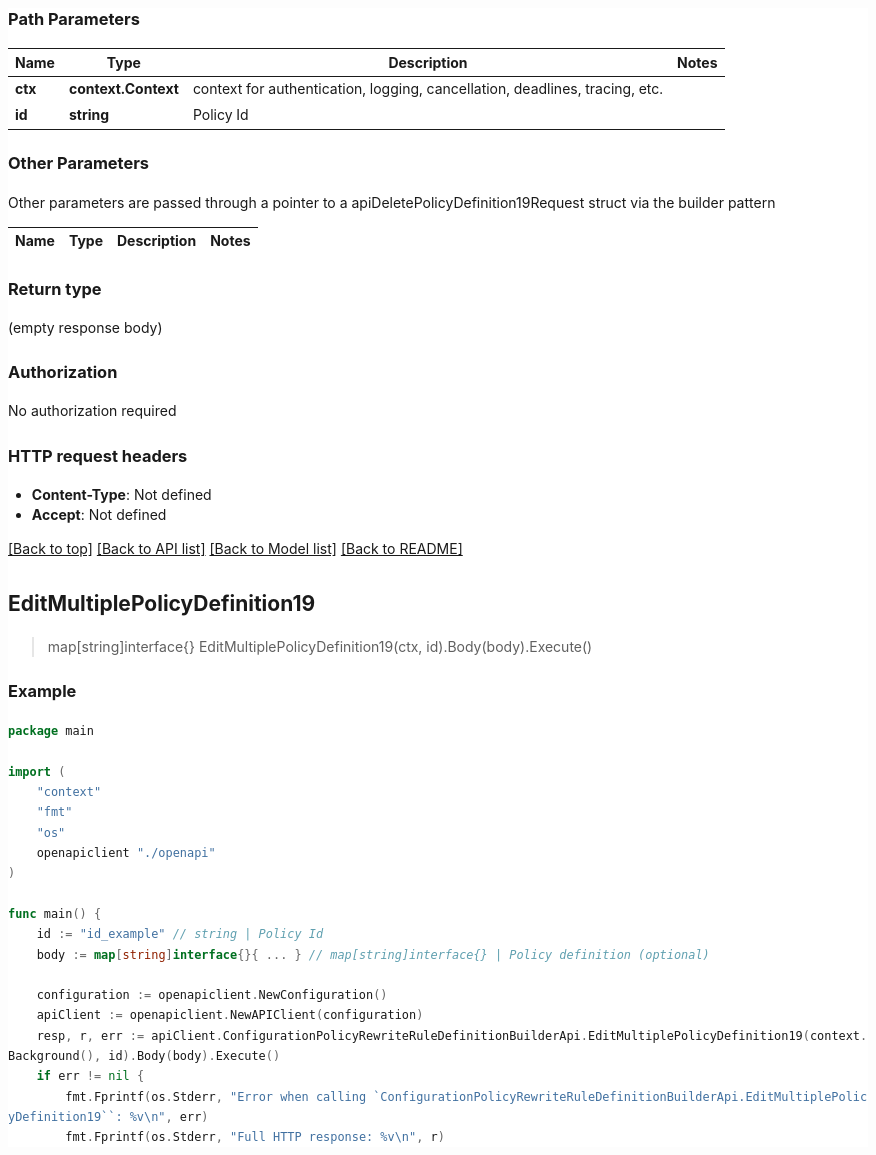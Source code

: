### Path Parameters


Name | Type | Description  | Notes
------------- | ------------- | ------------- | -------------
**ctx** | **context.Context** | context for authentication, logging, cancellation, deadlines, tracing, etc.
**id** | **string** | Policy Id | 

### Other Parameters

Other parameters are passed through a pointer to a apiDeletePolicyDefinition19Request struct via the builder pattern


Name | Type | Description  | Notes
------------- | ------------- | ------------- | -------------


### Return type

 (empty response body)

### Authorization

No authorization required

### HTTP request headers

- **Content-Type**: Not defined
- **Accept**: Not defined

[[Back to top]](#) [[Back to API list]](../README.md#documentation-for-api-endpoints)
[[Back to Model list]](../README.md#documentation-for-models)
[[Back to README]](../README.md)


## EditMultiplePolicyDefinition19

> map[string]interface{} EditMultiplePolicyDefinition19(ctx, id).Body(body).Execute()





### Example

```go
package main

import (
    "context"
    "fmt"
    "os"
    openapiclient "./openapi"
)

func main() {
    id := "id_example" // string | Policy Id
    body := map[string]interface{}{ ... } // map[string]interface{} | Policy definition (optional)

    configuration := openapiclient.NewConfiguration()
    apiClient := openapiclient.NewAPIClient(configuration)
    resp, r, err := apiClient.ConfigurationPolicyRewriteRuleDefinitionBuilderApi.EditMultiplePolicyDefinition19(context.Background(), id).Body(body).Execute()
    if err != nil {
        fmt.Fprintf(os.Stderr, "Error when calling `ConfigurationPolicyRewriteRuleDefinitionBuilderApi.EditMultiplePolicyDefinition19``: %v\n", err)
        fmt.Fprintf(os.Stderr, "Full HTTP response: %v\n", r)
```